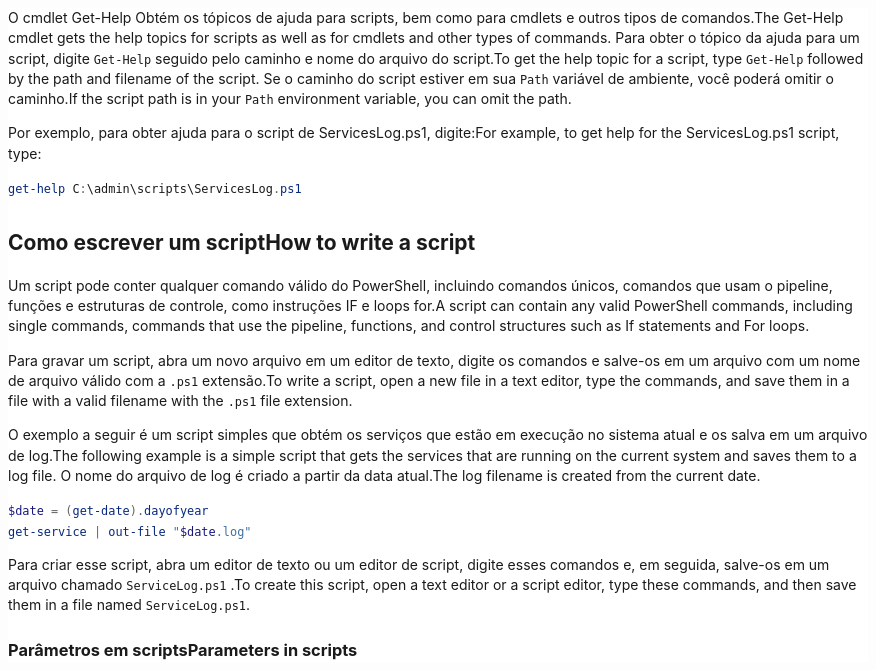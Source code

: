 <span data-ttu-id="cb72f-148">O cmdlet Get-Help Obtém os tópicos de ajuda para scripts, bem como para cmdlets e outros tipos de comandos.</span><span class="sxs-lookup"><span data-stu-id="cb72f-148">The Get-Help cmdlet gets the help topics for scripts as well as for cmdlets and other types of commands.</span></span> <span data-ttu-id="cb72f-149">Para obter o tópico da ajuda para um script, digite `Get-Help` seguido pelo caminho e nome do arquivo do script.</span><span class="sxs-lookup"><span data-stu-id="cb72f-149">To get the help topic for a script, type `Get-Help` followed by the path and filename of the script.</span></span> <span data-ttu-id="cb72f-150">Se o caminho do script estiver em sua `Path` variável de ambiente, você poderá omitir o caminho.</span><span class="sxs-lookup"><span data-stu-id="cb72f-150">If the script path is in your `Path` environment variable, you can omit the path.</span></span>

<span data-ttu-id="cb72f-151">Por exemplo, para obter ajuda para o script de ServicesLog.ps1, digite:</span><span class="sxs-lookup"><span data-stu-id="cb72f-151">For example, to get help for the ServicesLog.ps1 script, type:</span></span>

```powershell
get-help C:\admin\scripts\ServicesLog.ps1
```

## <a name="how-to-write-a-script"></a><span data-ttu-id="cb72f-152">Como escrever um script</span><span class="sxs-lookup"><span data-stu-id="cb72f-152">How to write a script</span></span>

<span data-ttu-id="cb72f-153">Um script pode conter qualquer comando válido do PowerShell, incluindo comandos únicos, comandos que usam o pipeline, funções e estruturas de controle, como instruções IF e loops for.</span><span class="sxs-lookup"><span data-stu-id="cb72f-153">A script can contain any valid PowerShell commands, including single commands, commands that use the pipeline, functions, and control structures such as If statements and For loops.</span></span>

<span data-ttu-id="cb72f-154">Para gravar um script, abra um novo arquivo em um editor de texto, digite os comandos e salve-os em um arquivo com um nome de arquivo válido com a `.ps1` extensão.</span><span class="sxs-lookup"><span data-stu-id="cb72f-154">To write a script, open a new file in a text editor, type the commands, and save them in a file with a valid filename with the `.ps1` file extension.</span></span>

<span data-ttu-id="cb72f-155">O exemplo a seguir é um script simples que obtém os serviços que estão em execução no sistema atual e os salva em um arquivo de log.</span><span class="sxs-lookup"><span data-stu-id="cb72f-155">The following example is a simple script that gets the services that are running on the current system and saves them to a log file.</span></span> <span data-ttu-id="cb72f-156">O nome do arquivo de log é criado a partir da data atual.</span><span class="sxs-lookup"><span data-stu-id="cb72f-156">The log filename is created from the current date.</span></span>

```powershell
$date = (get-date).dayofyear
get-service | out-file "$date.log"
```

<span data-ttu-id="cb72f-157">Para criar esse script, abra um editor de texto ou um editor de script, digite esses comandos e, em seguida, salve-os em um arquivo chamado `ServiceLog.ps1` .</span><span class="sxs-lookup"><span data-stu-id="cb72f-157">To create this script, open a text editor or a script editor, type these commands, and then save them in a file named `ServiceLog.ps1`.</span></span>

### <a name="parameters-in-scripts"></a><span data-ttu-id="cb72f-158">Parâmetros em scripts</span><span class="sxs-lookup"><span data-stu-id="cb72f-158">Parameters in scripts</span></span>
